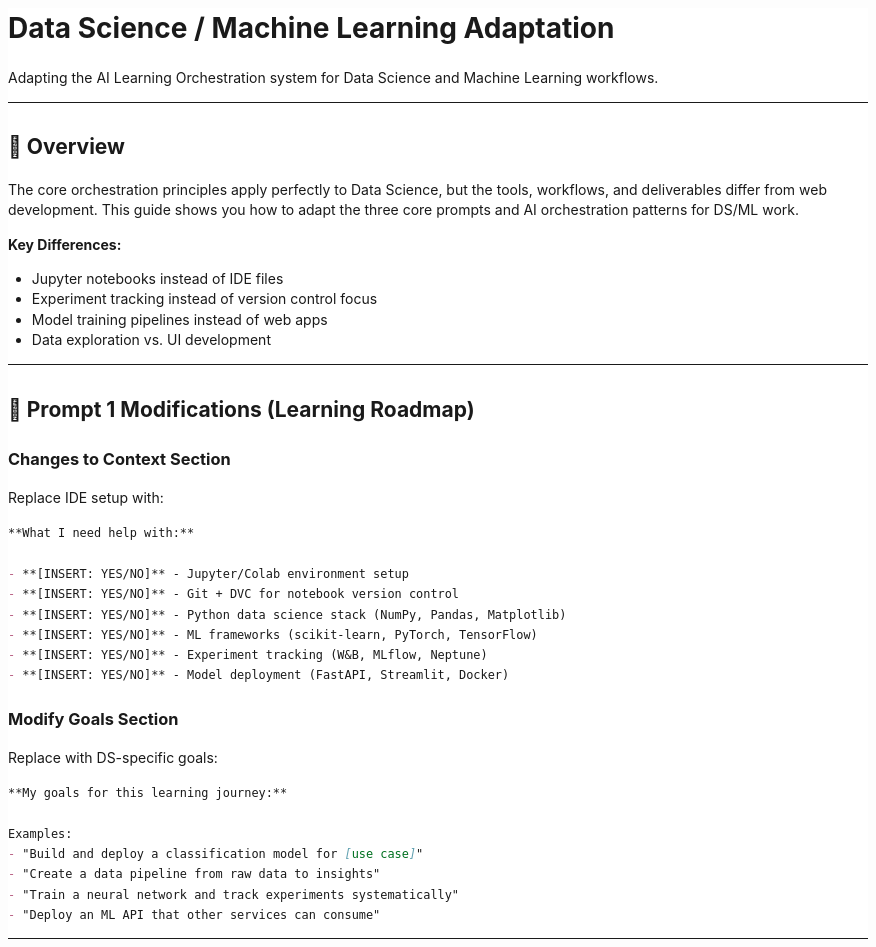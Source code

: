 # Data Science / Machine Learning Adaptation

Adapting the AI Learning Orchestration system for Data Science and Machine Learning workflows.

---

## 🎯 Overview

The core orchestration principles apply perfectly to Data Science, but the tools, workflows, and deliverables differ from web development. This guide shows you how to adapt the three core prompts and AI orchestration patterns for DS/ML work.

**Key Differences:**
- Jupyter notebooks instead of IDE files
- Experiment tracking instead of version control focus
- Model training pipelines instead of web apps
- Data exploration vs. UI development

---

## 📝 Prompt 1 Modifications (Learning Roadmap)

### Changes to Context Section

Replace IDE setup with:

```markdown
**What I need help with:**

- **[INSERT: YES/NO]** - Jupyter/Colab environment setup
- **[INSERT: YES/NO]** - Git + DVC for notebook version control
- **[INSERT: YES/NO]** - Python data science stack (NumPy, Pandas, Matplotlib)
- **[INSERT: YES/NO]** - ML frameworks (scikit-learn, PyTorch, TensorFlow)
- **[INSERT: YES/NO]** - Experiment tracking (W&B, MLflow, Neptune)
- **[INSERT: YES/NO]** - Model deployment (FastAPI, Streamlit, Docker)
```

### Modify Goals Section

Replace with DS-specific goals:

```markdown
**My goals for this learning journey:**

Examples:
- "Build and deploy a classification model for [use case]"
- "Create a data pipeline from raw data to insights"
- "Train a neural network and track experiments systematically"
- "Deploy an ML API that other services can consume"
```

---
